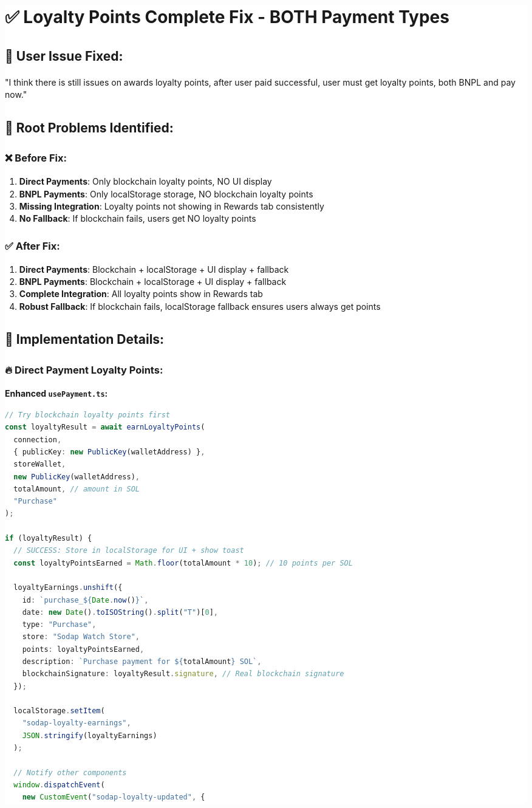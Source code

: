# ✅ Loyalty Points Complete Fix - BOTH Payment Types

## 🎯 **User Issue Fixed:**

"I think there is still issues on awards loyalty points, after user paid successful, user must get loyalty points, both BNPL and pay now."

## 🔧 **Root Problems Identified:**

### **❌ Before Fix:**

1. **Direct Payments**: Only blockchain loyalty points, NO UI display
2. **BNPL Payments**: Only localStorage storage, NO blockchain loyalty points
3. **Missing Integration**: Loyalty points not showing in Rewards tab consistently
4. **No Fallback**: If blockchain fails, users get NO loyalty points

### **✅ After Fix:**

1. **Direct Payments**: Blockchain + localStorage + UI display + fallback
2. **BNPL Payments**: Blockchain + localStorage + UI display + fallback
3. **Complete Integration**: All loyalty points show in Rewards tab
4. **Robust Fallback**: If blockchain fails, localStorage fallback ensures users always get points

## 🚀 **Implementation Details:**

### **🔥 Direct Payment Loyalty Points:**

**Enhanced `usePayment.ts`:**

```typescript
// Try blockchain loyalty points first
const loyaltyResult = await earnLoyaltyPoints(
  connection,
  { publicKey: new PublicKey(walletAddress) },
  storeWallet,
  new PublicKey(walletAddress),
  totalAmount, // amount in SOL
  "Purchase"
);

if (loyaltyResult) {
  // SUCCESS: Store in localStorage for UI + show toast
  const loyaltyPointsEarned = Math.floor(totalAmount * 10); // 10 points per SOL

  loyaltyEarnings.unshift({
    id: `purchase_${Date.now()}`,
    date: new Date().toISOString().split("T")[0],
    type: "Purchase",
    store: "Sodap Watch Store",
    points: loyaltyPointsEarned,
    description: `Purchase payment for ${totalAmount} SOL`,
    blockchainSignature: loyaltyResult.signature, // Real blockchain signature
  });

  localStorage.setItem(
    "sodap-loyalty-earnings",
    JSON.stringify(loyaltyEarnings)
  );

  // Notify other components
  window.dispatchEvent(
    new CustomEvent("sodap-loyalty-updated", {
```